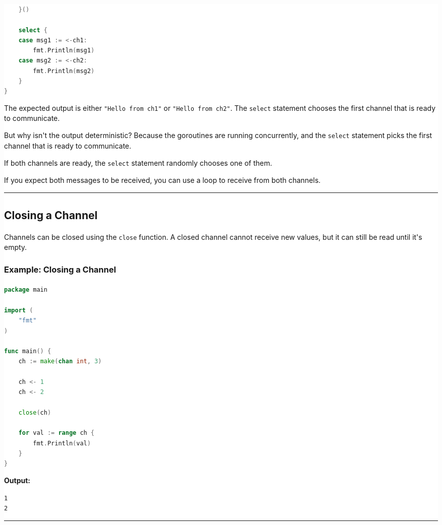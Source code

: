 ```go
	}()

	select {
	case msg1 := <-ch1:
		fmt.Println(msg1)
	case msg2 := <-ch2:
		fmt.Println(msg2)
	}
}
```
The expected output is either `"Hello from ch1"` or `"Hello from ch2"`. The `select` statement chooses the first channel that is ready to communicate.

But why isn't the output deterministic? Because the goroutines are running concurrently, and the `select` statement picks the first channel that is ready to communicate.

If both channels are ready, the `select` statement randomly chooses one of them.

If you expect both messages to be received, you can use a loop to receive from both channels.

---

## **Closing a Channel**

Channels can be closed using the `close` function. A closed channel cannot receive new values, but it can still be read until it's empty.

### Example: Closing a Channel
```go
package main

import (
	"fmt"
)

func main() {
	ch := make(chan int, 3)

	ch <- 1
	ch <- 2

	close(ch)

	for val := range ch {
		fmt.Println(val)
	}
}
```

**Output:**
```
1
2
```

---